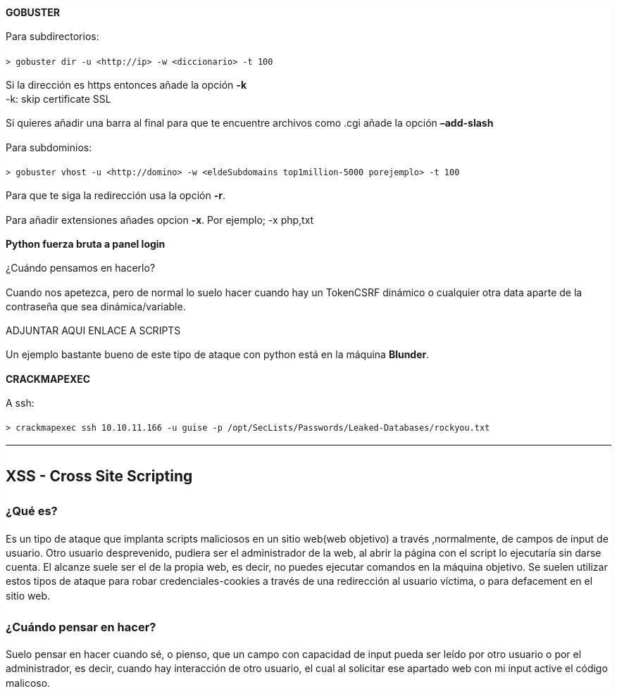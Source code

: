 
**GOBUSTER**

Para subdirectorios:
```
> gobuster dir -u <http://ip> -w <diccionario> -t 100
```
Si la dirección es https entonces añade la opción **-k**   
-k: skip certificate SSL

Si quieres añadir una barra al final para que te encuentre archivos como .cgi añade la opción **–add-slash**

Para subdominios:
```
> gobuster vhost -u <http://domino> -w <eldeSubdomains top1million-5000 porejemplo> -t 100  
```
Para que te siga la redirección usa la opción **-r**.

Para añadir extensiones añades opcion **-x**. Por ejemplo;
-x php,txt

**Python fuerza bruta a panel login**

¿Cuándo pensamos en hacerlo?

Cuando nos apetezca, pero de normal lo suelo hacer cuando hay un TokenCSRF dinámico o cualquier otra data aparte de la contraseña que sea dinámica/variable.

ADJUNTAR AQUI ENLACE A SCRIPTS

Un ejemplo bastante bueno de este tipo de ataque con python está en la máquina **Blunder**.

**CRACKMAPEXEC**

A ssh:
```
> crackmapexec ssh 10.10.11.166 -u guise -p /opt/SecLists/Passwords/Leaked-Databases/rockyou.txt 
```

---

## XSS - Cross Site Scripting

### **¿Qué es?**
Es un tipo de ataque que implanta scripts maliciosos en un sitio web(web objetivo) a través ,normalmente, de campos de input de usuario. Otro usuario desprevenido, pudiera ser el administrador de la web, al abrir la página con el script lo ejecutaría sin darse cuenta. El alcanze suele ser el de la propia web, es decir, no puedes ejecutar comandos en la máquina objetivo. Se suelen utilizar estos tipos de ataque para robar credenciales-cookies a través de una redirección al usuario víctima, o para defacement en el sitio web.

### **¿Cuándo pensar en hacer?**
Suelo pensar en hacer cuando sé, o pienso, que un campo con capacidad de input pueda ser leído por otro usuario o por el administrador, es decir, cuando hay interacción de otro usuario, el cual al solicitar ese apartado web con mi input active el código malicoso.
